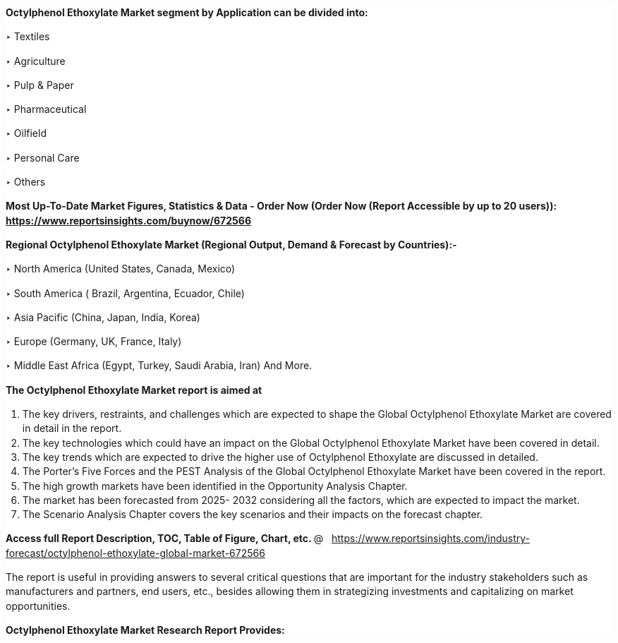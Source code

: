 <strong>Octylphenol Ethoxylate Market segment by Application can be divided into:</strong>

‣ Textiles

‣ Agriculture

‣ Pulp & Paper

‣ Pharmaceutical

‣ Oilfield

‣ Personal Care

‣ Others

<strong>Most Up-To-Date Market Figures, Statistics & Data - Order Now (Order Now (Report Accessible by up to 20 users)): <a href=https://www.reportsinsights.com/buynow/672566>https://www.reportsinsights.com/buynow/672566</a></strong>

<strong>Regional Octylphenol Ethoxylate Market (Regional Output, Demand &amp; Forecast by Countries):-</strong>

‣ North America (United States, Canada, Mexico)

‣ South America ( Brazil, Argentina, Ecuador, Chile)

‣ Asia Pacific (China, Japan, India, Korea)

‣ Europe (Germany, UK, France, Italy)

‣ Middle East Africa (Egypt, Turkey, Saudi Arabia, Iran) And More.

<strong>The Octylphenol Ethoxylate Market report is aimed at</strong>
<ol>
  <li>The key drivers, restraints, and challenges which are expected to shape the Global Octylphenol Ethoxylate Market are covered in detail in the report.</li>
  <li>The key technologies which could have an impact on the Global Octylphenol Ethoxylate Market have been covered in detail.</li>
  <li>The key trends which are expected to drive the higher use of Octylphenol Ethoxylate are discussed in detailed.</li>
  <li>The Porter’s Five Forces and the PEST Analysis of the Global Octylphenol Ethoxylate Market have been covered in the report.</li>
  <li>The high growth markets have been identified in the Opportunity Analysis Chapter.</li>
  <li>The market has been forecasted from 2025- 2032 considering all the factors, which are expected to impact the market.</li>
  <li>The Scenario Analysis Chapter covers the key scenarios and their impacts on the forecast chapter.</li>
</ol>
<strong>Access full Report Description, TOC, Table of Figure, Chart, etc. </strong>@   <a href=https://www.reportsinsights.com/industry-forecast/octylphenol-ethoxylate-global-market-672566>https://www.reportsinsights.com/industry-forecast/octylphenol-ethoxylate-global-market-672566</a>

The report is useful in providing answers to several critical questions that are important for the industry stakeholders such as manufacturers and partners, end users, etc., besides allowing them in strategizing investments and capitalizing on market opportunities.

<strong>Octylphenol Ethoxylate Market Research Report Provides:</strong>
